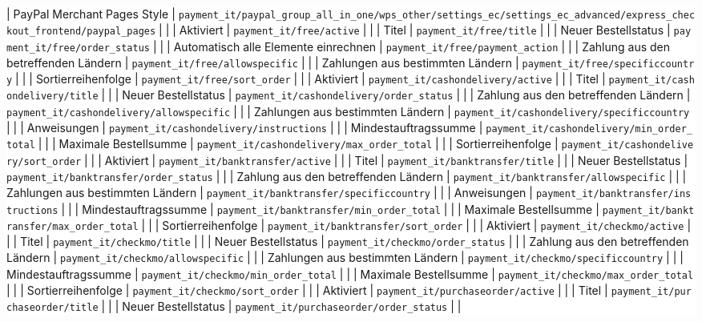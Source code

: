 | PayPal Merchant Pages Style | `payment_it/paypal_group_all_in_one/wps_other/settings_ec/settings_ec_advanced/express_checkout_frontend/paypal_pages` |  |
| Aktiviert | `payment_it/free/active` |  |
| Titel | `payment_it/free/title` |  |
| Neuer Bestellstatus | `payment_it/free/order_status` |  |
| Automatisch alle Elemente einrechnen | `payment_it/free/payment_action` |  |
| Zahlung aus den betreffenden Ländern | `payment_it/free/allowspecific` |  |
| Zahlungen aus bestimmten Ländern | `payment_it/free/specificcountry` |  |
| Sortierreihenfolge | `payment_it/free/sort_order` |  |
| Aktiviert | `payment_it/cashondelivery/active` |  |
| Titel | `payment_it/cashondelivery/title` |  |
| Neuer Bestellstatus | `payment_it/cashondelivery/order_status` |  |
| Zahlung aus den betreffenden Ländern | `payment_it/cashondelivery/allowspecific` |  |
| Zahlungen aus bestimmten Ländern | `payment_it/cashondelivery/specificcountry` |  |
| Anweisungen | `payment_it/cashondelivery/instructions` |  |
| Mindestauftragssumme | `payment_it/cashondelivery/min_order_total` |  |
| Maximale Bestellsumme | `payment_it/cashondelivery/max_order_total` |  |
| Sortierreihenfolge | `payment_it/cashondelivery/sort_order` |  |
| Aktiviert | `payment_it/banktransfer/active` |  |
| Titel | `payment_it/banktransfer/title` |  |
| Neuer Bestellstatus | `payment_it/banktransfer/order_status` |  |
| Zahlung aus den betreffenden Ländern | `payment_it/banktransfer/allowspecific` |  |
| Zahlungen aus bestimmten Ländern | `payment_it/banktransfer/specificcountry` |  |
| Anweisungen | `payment_it/banktransfer/instructions` |  |
| Mindestauftragssumme | `payment_it/banktransfer/min_order_total` |  |
| Maximale Bestellsumme | `payment_it/banktransfer/max_order_total` |  |
| Sortierreihenfolge | `payment_it/banktransfer/sort_order` |  |
| Aktiviert | `payment_it/checkmo/active` |  |
| Titel | `payment_it/checkmo/title` |  |
| Neuer Bestellstatus | `payment_it/checkmo/order_status` |  |
| Zahlung aus den betreffenden Ländern | `payment_it/checkmo/allowspecific` |  |
| Zahlungen aus bestimmten Ländern | `payment_it/checkmo/specificcountry` |  |
| Mindestauftragssumme | `payment_it/checkmo/min_order_total` |  |
| Maximale Bestellsumme | `payment_it/checkmo/max_order_total` |  |
| Sortierreihenfolge | `payment_it/checkmo/sort_order` |  |
| Aktiviert | `payment_it/purchaseorder/active` |  |
| Titel | `payment_it/purchaseorder/title` |  |
| Neuer Bestellstatus | `payment_it/purchaseorder/order_status` |  |